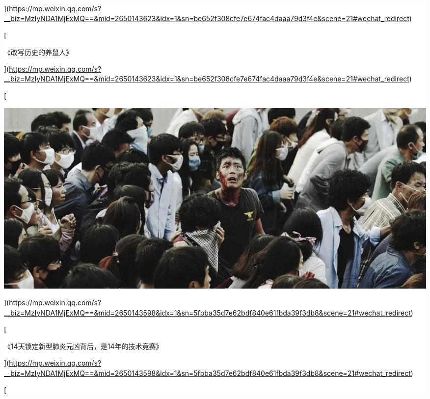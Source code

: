 

](https://mp.weixin.qq.com/s?__biz=MzIyNDA1MjExMQ==&mid=2650143623&idx=1&sn=be652f308cfe7e674fac4daaa79d3f4e&scene=21#wechat_redirect)

[

《改写历史的养鼠人》



](https://mp.weixin.qq.com/s?__biz=MzIyNDA1MjExMQ==&mid=2650143623&idx=1&sn=be652f308cfe7e674fac4daaa79d3f4e&scene=21#wechat_redirect)

[

![](/images/post/c428e4482c33f410437de89485adb8ff.jpg)



](https://mp.weixin.qq.com/s?__biz=MzIyNDA1MjExMQ==&mid=2650143598&idx=1&sn=5fbba35d7e62bdf840e61fbda39f3db8&scene=21#wechat_redirect)

[

《14天锁定新型肺炎元凶背后，是14年的技术竞赛》



](https://mp.weixin.qq.com/s?__biz=MzIyNDA1MjExMQ==&mid=2650143598&idx=1&sn=5fbba35d7e62bdf840e61fbda39f3db8&scene=21#wechat_redirect)

[
